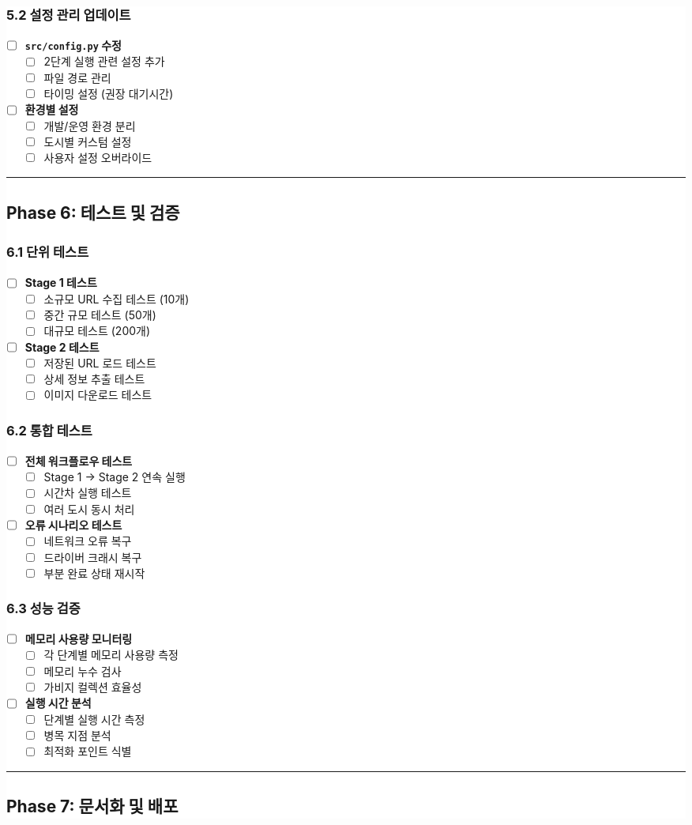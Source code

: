 ### 5.2 설정 관리 업데이트
- [ ] **`src/config.py` 수정**
  - [ ] 2단계 실행 관련 설정 추가
  - [ ] 파일 경로 관리
  - [ ] 타이밍 설정 (권장 대기시간)

- [ ] **환경별 설정**
  - [ ] 개발/운영 환경 분리
  - [ ] 도시별 커스텀 설정
  - [ ] 사용자 설정 오버라이드

---

## Phase 6: 테스트 및 검증

### 6.1 단위 테스트
- [ ] **Stage 1 테스트**
  - [ ] 소규모 URL 수집 테스트 (10개)
  - [ ] 중간 규모 테스트 (50개)
  - [ ] 대규모 테스트 (200개)

- [ ] **Stage 2 테스트**
  - [ ] 저장된 URL 로드 테스트
  - [ ] 상세 정보 추출 테스트
  - [ ] 이미지 다운로드 테스트

### 6.2 통합 테스트
- [ ] **전체 워크플로우 테스트**
  - [ ] Stage 1 → Stage 2 연속 실행
  - [ ] 시간차 실행 테스트
  - [ ] 여러 도시 동시 처리

- [ ] **오류 시나리오 테스트**
  - [ ] 네트워크 오류 복구
  - [ ] 드라이버 크래시 복구
  - [ ] 부분 완료 상태 재시작

### 6.3 성능 검증
- [ ] **메모리 사용량 모니터링**
  - [ ] 각 단계별 메모리 사용량 측정
  - [ ] 메모리 누수 검사
  - [ ] 가비지 컬렉션 효율성

- [ ] **실행 시간 분석**
  - [ ] 단계별 실행 시간 측정
  - [ ] 병목 지점 분석
  - [ ] 최적화 포인트 식별

---

## Phase 7: 문서화 및 배포
